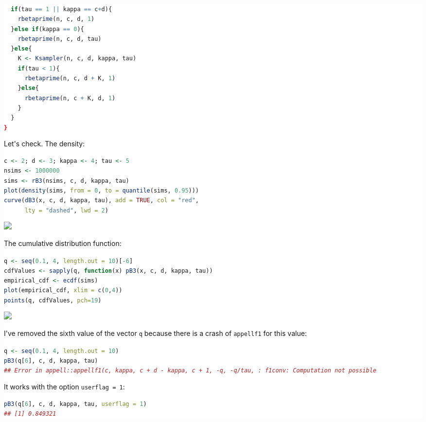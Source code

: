``` {.r .numberLines}
  if(tau == 1 || kappa == c+d){
    rbetaprime(n, c, d, 1)
  }else if(kappa == 0){
    rbetaprime(n, c, d, tau)
  }else{
    K <- Ksampler(n, c, d, kappa, tau)
    if(tau < 1){
      rbetaprime(n, c, d + K, 1)
    }else{
      rbetaprime(n, c + K, d, 1)
    }
  }
}
```

Let's check. The density:

``` {.r .numberLines}
c <- 2; d <- 3; kappa <- 4; tau <- 5
nsims <- 1000000
sims <- rB3(nsims, c, d, kappa, tau)
plot(density(sims, from = 0, to = quantile(sims, 0.95)))
curve(dB3(x, c, d, kappa, tau), add = TRUE, col = "red", 
      lty = "dashed", lwd = 2)
```

![](figures/Beta3-density-1.png)

The cumulative distribution function:

``` {.r .numberLines}
q <- seq(0.1, 4, length.out = 10)[-6]
cdfValues <- sapply(q, function(x) pB3(x, c, d, kappa, tau))
empirical_cdf <- ecdf(sims)
plot(empirical_cdf, xlim = c(0,4))
points(q, cdfValues, pch=19)
```

![](figures/Beta3-cdf-1.png)

I've removed the sixth value of the vector `q` because there is a crash
of `appellf1` for this value:

``` {.r .numberLines}
q <- seq(0.1, 4, length.out = 10)
pB3(q[6], c, d, kappa, tau)
## Error in appell::appellf1(c, kappa, c + d - kappa, c + 1, -q, -q/tau, : f1conv: Computation not possible
```

It works with the option `userflag = 1`:

``` {.r .numberLines}
pB3(q[6], c, d, kappa, tau, userflag = 1)
## [1] 0.849321
```
